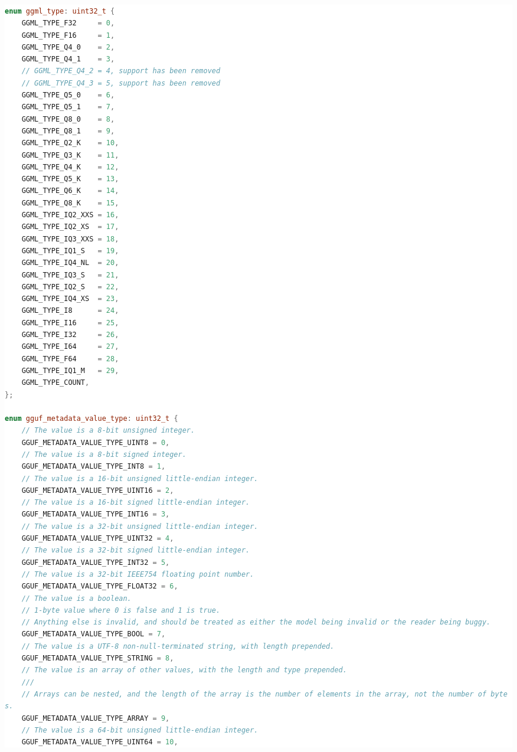 ```cpp
enum ggml_type: uint32_t {
    GGML_TYPE_F32     = 0,
    GGML_TYPE_F16     = 1,
    GGML_TYPE_Q4_0    = 2,
    GGML_TYPE_Q4_1    = 3,
    // GGML_TYPE_Q4_2 = 4, support has been removed
    // GGML_TYPE_Q4_3 = 5, support has been removed
    GGML_TYPE_Q5_0    = 6,
    GGML_TYPE_Q5_1    = 7,
    GGML_TYPE_Q8_0    = 8,
    GGML_TYPE_Q8_1    = 9,
    GGML_TYPE_Q2_K    = 10,
    GGML_TYPE_Q3_K    = 11,
    GGML_TYPE_Q4_K    = 12,
    GGML_TYPE_Q5_K    = 13,
    GGML_TYPE_Q6_K    = 14,
    GGML_TYPE_Q8_K    = 15,
    GGML_TYPE_IQ2_XXS = 16,
    GGML_TYPE_IQ2_XS  = 17,
    GGML_TYPE_IQ3_XXS = 18,
    GGML_TYPE_IQ1_S   = 19,
    GGML_TYPE_IQ4_NL  = 20,
    GGML_TYPE_IQ3_S   = 21,
    GGML_TYPE_IQ2_S   = 22,
    GGML_TYPE_IQ4_XS  = 23,
    GGML_TYPE_I8      = 24,
    GGML_TYPE_I16     = 25,
    GGML_TYPE_I32     = 26,
    GGML_TYPE_I64     = 27,
    GGML_TYPE_F64     = 28,
    GGML_TYPE_IQ1_M   = 29,
    GGML_TYPE_COUNT,
};

enum gguf_metadata_value_type: uint32_t {
    // The value is a 8-bit unsigned integer.
    GGUF_METADATA_VALUE_TYPE_UINT8 = 0,
    // The value is a 8-bit signed integer.
    GGUF_METADATA_VALUE_TYPE_INT8 = 1,
    // The value is a 16-bit unsigned little-endian integer.
    GGUF_METADATA_VALUE_TYPE_UINT16 = 2,
    // The value is a 16-bit signed little-endian integer.
    GGUF_METADATA_VALUE_TYPE_INT16 = 3,
    // The value is a 32-bit unsigned little-endian integer.
    GGUF_METADATA_VALUE_TYPE_UINT32 = 4,
    // The value is a 32-bit signed little-endian integer.
    GGUF_METADATA_VALUE_TYPE_INT32 = 5,
    // The value is a 32-bit IEEE754 floating point number.
    GGUF_METADATA_VALUE_TYPE_FLOAT32 = 6,
    // The value is a boolean.
    // 1-byte value where 0 is false and 1 is true.
    // Anything else is invalid, and should be treated as either the model being invalid or the reader being buggy.
    GGUF_METADATA_VALUE_TYPE_BOOL = 7,
    // The value is a UTF-8 non-null-terminated string, with length prepended.
    GGUF_METADATA_VALUE_TYPE_STRING = 8,
    // The value is an array of other values, with the length and type prepended.
    ///
    // Arrays can be nested, and the length of the array is the number of elements in the array, not the number of bytes.
    GGUF_METADATA_VALUE_TYPE_ARRAY = 9,
    // The value is a 64-bit unsigned little-endian integer.
    GGUF_METADATA_VALUE_TYPE_UINT64 = 10,
```